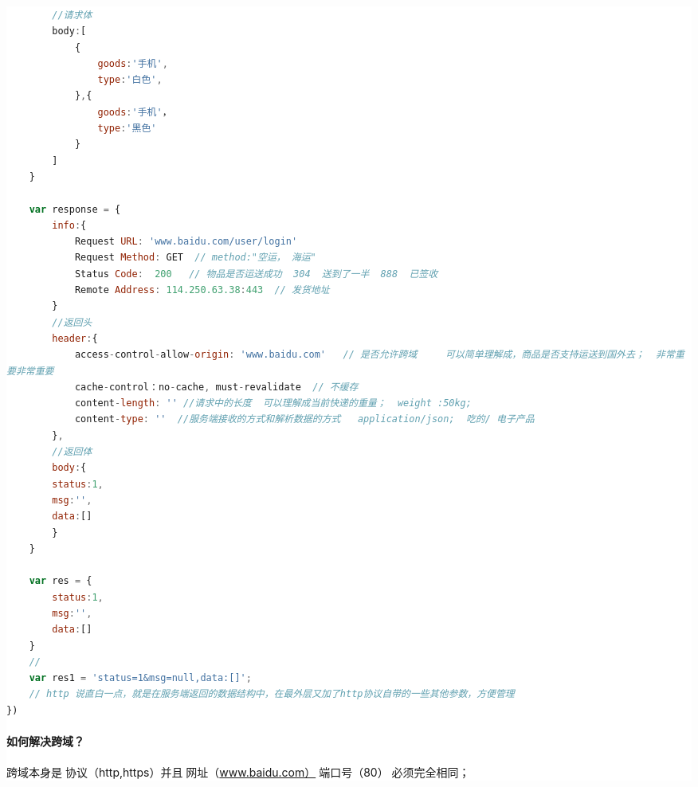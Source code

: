 ```javascript
        //请求体
        body:[
            {
                goods:'手机',
                type:'白色',
            },{
                goods:'手机'，
                type:'黑色'
            }
        ]
    }
    
    var response = {
        info:{
            Request URL: 'www.baidu.com/user/login'
            Request Method: GET  // method:"空运， 海运"
            Status Code:  200   // 物品是否运送成功  304  送到了一半  888  已签收
            Remote Address: 114.250.63.38:443  // 发货地址  
        }
        //返回头 
        header:{
            access-control-allow-origin: 'www.baidu.com'   // 是否允许跨域     可以简单理解成，商品是否支持运送到国外去；  非常重要非常重要
        	cache-control：no-cache, must-revalidate  // 不缓存
        	content-length: '' //请求中的长度  可以理解成当前快递的重量；  weight :50kg;
        	content-type: ''  //服务端接收的方式和解析数据的方式   application/json;  吃的/ 电子产品
        },
        //返回体
        body:{
        status:1,
        msg:'',
        data:[]
    	}
    }
    
    var res = {
        status:1,
        msg:'',
        data:[]
    }
    //
    var res1 = 'status=1&msg=null,data:[]';
	// http 说直白一点，就是在服务端返回的数据结构中，在最外层又加了http协议自带的一些其他参数，方便管理
})
```



####  如何解决跨域？

跨域本身是    协议（http,https）并且  网址（www.baidu.com） 端口号（80） 必须完全相同；
